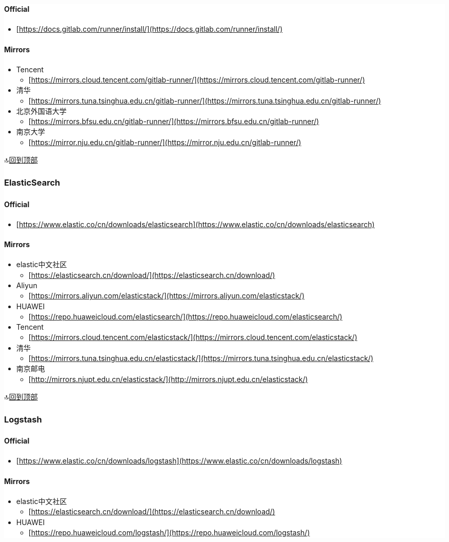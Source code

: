 #### Official

- [https://docs.gitlab.com/runner/install/](https://docs.gitlab.com/runner/install/)

#### Mirrors

- Tencent
  - [https://mirrors.cloud.tencent.com/gitlab-runner/](https://mirrors.cloud.tencent.com/gitlab-runner/)
- 清华
  - [https://mirrors.tuna.tsinghua.edu.cn/gitlab-runner/](https://mirrors.tuna.tsinghua.edu.cn/gitlab-runner/)
- 北京外国语大学
  - [https://mirrors.bfsu.edu.cn/gitlab-runner/](https://mirrors.bfsu.edu.cn/gitlab-runner/)
- 南京大学
  - [https://mirror.nju.edu.cn/gitlab-runner/](https://mirror.nju.edu.cn/gitlab-runner/)

🔝[回到顶部](#thanks-mirror)

### ElasticSearch

#### Official

- [https://www.elastic.co/cn/downloads/elasticsearch](https://www.elastic.co/cn/downloads/elasticsearch)

#### Mirrors

- elastic中文社区
  - [https://elasticsearch.cn/download/](https://elasticsearch.cn/download/)
- Aliyun
  - [https://mirrors.aliyun.com/elasticstack/](https://mirrors.aliyun.com/elasticstack/)
- HUAWEI
  - [https://repo.huaweicloud.com/elasticsearch/](https://repo.huaweicloud.com/elasticsearch/)
- Tencent
  - [https://mirrors.cloud.tencent.com/elasticstack/](https://mirrors.cloud.tencent.com/elasticstack/)
- 清华
  - [https://mirrors.tuna.tsinghua.edu.cn/elasticstack/](https://mirrors.tuna.tsinghua.edu.cn/elasticstack/)
- 南京邮电
  - [http://mirrors.njupt.edu.cn/elasticstack/](http://mirrors.njupt.edu.cn/elasticstack/)

🔝[回到顶部](#thanks-mirror)

### Logstash

#### Official

- [https://www.elastic.co/cn/downloads/logstash](https://www.elastic.co/cn/downloads/logstash)

#### Mirrors

- elastic中文社区
  - [https://elasticsearch.cn/download/](https://elasticsearch.cn/download/)
- HUAWEI
  - [https://repo.huaweicloud.com/logstash/](https://repo.huaweicloud.com/logstash/)
